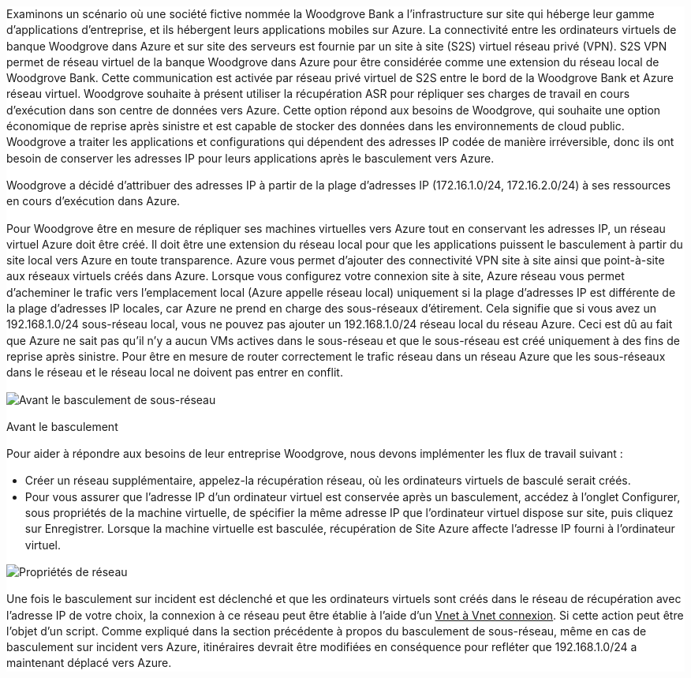 Examinons un scénario où une société fictive nommée la Woodgrove Bank a l’infrastructure sur site qui héberge leur gamme d’applications d’entreprise, et ils hébergent leurs applications mobiles sur Azure. La connectivité entre les ordinateurs virtuels de banque Woodgrove dans Azure et sur site des serveurs est fournie par un site à site (S2S) virtuel réseau privé (VPN). S2S VPN permet de réseau virtuel de la banque Woodgrove dans Azure pour être considérée comme une extension du réseau local de Woodgrove Bank. Cette communication est activée par réseau privé virtuel de S2S entre le bord de la Woodgrove Bank et Azure réseau virtuel. Woodgrove souhaite à présent utiliser la récupération ASR pour répliquer ses charges de travail en cours d’exécution dans son centre de données vers Azure. Cette option répond aux besoins de Woodgrove, qui souhaite une option économique de reprise après sinistre et est capable de stocker des données dans les environnements de cloud public. Woodgrove a traiter les applications et configurations qui dépendent des adresses IP codée de manière irréversible, donc ils ont besoin de conserver les adresses IP pour leurs applications après le basculement vers Azure.

Woodgrove a décidé d’attribuer des adresses IP à partir de la plage d’adresses IP (172.16.1.0/24, 172.16.2.0/24) à ses ressources en cours d’exécution dans Azure.

Pour Woodgrove être en mesure de répliquer ses machines virtuelles vers Azure tout en conservant les adresses IP, un réseau virtuel Azure doit être créé. Il doit être une extension du réseau local pour que les applications puissent le basculement à partir du site local vers Azure en toute transparence. Azure vous permet d’ajouter des connectivité VPN site à site ainsi que point-à-site aux réseaux virtuels créés dans Azure. Lorsque vous configurez votre connexion site à site, Azure réseau vous permet d’acheminer le trafic vers l’emplacement local (Azure appelle réseau local) uniquement si la plage d’adresses IP est différente de la plage d’adresses IP locales, car Azure ne prend en charge des sous-réseaux d’étirement.  Cela signifie que si vous avez un 192.168.1.0/24 sous-réseau local, vous ne pouvez pas ajouter un 192.168.1.0/24 réseau local du réseau Azure. Ceci est dû au fait que Azure ne sait pas qu’il n’y a aucun VMs actives dans le sous-réseau et que le sous-réseau est créé uniquement à des fins de reprise après sinistre. Pour être en mesure de router correctement le trafic réseau dans un réseau Azure que les sous-réseaux dans le réseau et le réseau local ne doivent pas entrer en conflit. 

![Avant le basculement de sous-réseau](./media/site-recovery-network-design/network-design7.png)

Avant le basculement

Pour aider à répondre aux besoins de leur entreprise Woodgrove, nous devons implémenter les flux de travail suivant :

- Créer un réseau supplémentaire, appelez-la récupération réseau, où les ordinateurs virtuels de basculé serait créés.
- Pour vous assurer que l’adresse IP d’un ordinateur virtuel est conservée après un basculement, accédez à l’onglet Configurer, sous propriétés de la machine virtuelle, de spécifier la même adresse IP que l’ordinateur virtuel dispose sur site, puis cliquez sur Enregistrer. Lorsque la machine virtuelle est basculée, récupération de Site Azure affecte l’adresse IP fourni à l’ordinateur virtuel. 

![Propriétés de réseau](./media/site-recovery-network-design/network-design8.png)

Une fois le basculement sur incident est déclenché et que les ordinateurs virtuels sont créés dans le réseau de récupération avec l’adresse IP de votre choix, la connexion à ce réseau peut être établie à l’aide d’un [Vnet à Vnet connexion](../vpn-gateway/virtual-networks-configure-vnet-to-vnet-connection.md). Si cette action peut être l’objet d’un script.  Comme expliqué dans la section précédente à propos du basculement de sous-réseau, même en cas de basculement sur incident vers Azure, itinéraires devrait être modifiées en conséquence pour refléter que 192.168.1.0/24 a maintenant déplacé vers Azure. 
